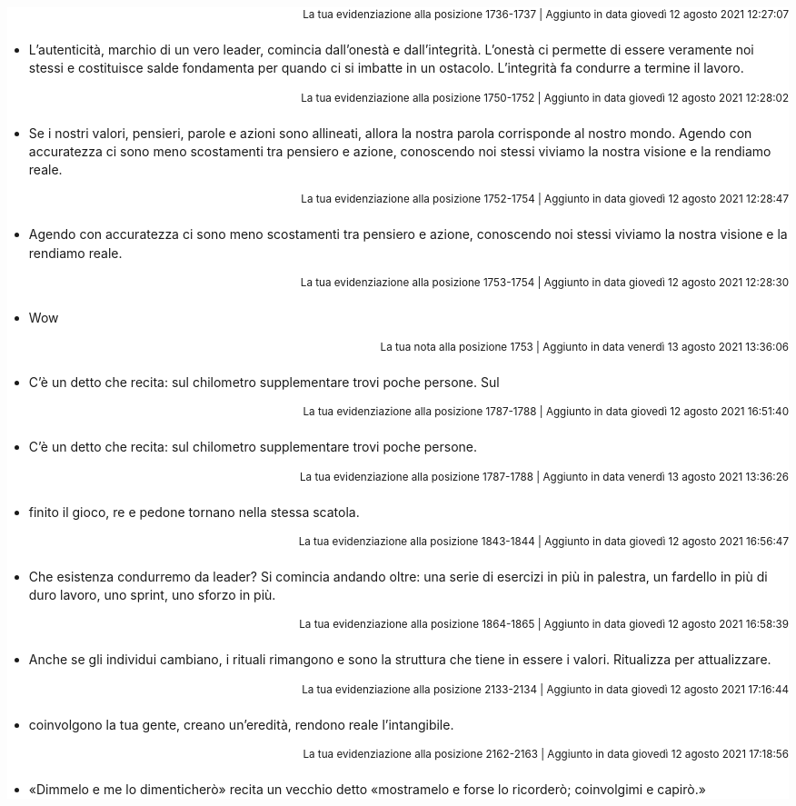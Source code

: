 <p style="text-align: right;"><sup>La tua evidenziazione alla posizione 1736-1737 | Aggiunto in data giovedì 12 agosto 2021 12:27:07</sup></p>

* L’autenticità, marchio di un vero leader, comincia dall’onestà e dall’integrità. L’onestà ci permette di essere veramente noi stessi e costituisce salde fondamenta per quando ci si imbatte in un ostacolo. L’integrità fa condurre a termine il lavoro.

<p style="text-align: right;"><sup>La tua evidenziazione alla posizione 1750-1752 | Aggiunto in data giovedì 12 agosto 2021 12:28:02</sup></p>

* Se i nostri valori, pensieri, parole e azioni sono allineati, allora la nostra parola corrisponde al nostro mondo. Agendo con accuratezza ci sono meno scostamenti tra pensiero e azione, conoscendo noi stessi viviamo la nostra visione e la rendiamo reale.

<p style="text-align: right;"><sup>La tua evidenziazione alla posizione 1752-1754 | Aggiunto in data giovedì 12 agosto 2021 12:28:47</sup></p>

* Agendo con accuratezza ci sono meno scostamenti tra pensiero e azione, conoscendo noi stessi viviamo la nostra visione e la rendiamo reale.

<p style="text-align: right;"><sup>La tua evidenziazione alla posizione 1753-1754 | Aggiunto in data giovedì 12 agosto 2021 12:28:30</sup></p>

* Wow

<p style="text-align: right;"><sup>La tua nota alla posizione 1753 | Aggiunto in data venerdì 13 agosto 2021 13:36:06</sup></p>

* C’è un detto che recita: sul chilometro supplementare trovi poche persone. Sul

<p style="text-align: right;"><sup>La tua evidenziazione alla posizione 1787-1788 | Aggiunto in data giovedì 12 agosto 2021 16:51:40</sup></p>

* C’è un detto che recita: sul chilometro supplementare trovi poche persone.

<p style="text-align: right;"><sup>La tua evidenziazione alla posizione 1787-1788 | Aggiunto in data venerdì 13 agosto 2021 13:36:26</sup></p>

* finito il gioco, re e pedone tornano nella stessa scatola.

<p style="text-align: right;"><sup>La tua evidenziazione alla posizione 1843-1844 | Aggiunto in data giovedì 12 agosto 2021 16:56:47</sup></p>

* Che esistenza condurremo da leader? Si comincia andando oltre: una serie di esercizi in più in palestra, un fardello in più di duro lavoro, uno sprint, uno sforzo in più.

<p style="text-align: right;"><sup>La tua evidenziazione alla posizione 1864-1865 | Aggiunto in data giovedì 12 agosto 2021 16:58:39</sup></p>

* Anche se gli individui cambiano, i rituali rimangono e sono la struttura che tiene in essere i valori. Ritualizza per attualizzare.

<p style="text-align: right;"><sup>La tua evidenziazione alla posizione 2133-2134 | Aggiunto in data giovedì 12 agosto 2021 17:16:44</sup></p>

* coinvolgono la tua gente, creano un’eredità, rendono reale l’intangibile.

<p style="text-align: right;"><sup>La tua evidenziazione alla posizione 2162-2163 | Aggiunto in data giovedì 12 agosto 2021 17:18:56</sup></p>

* «Dimmelo e me lo dimenticherò» recita un vecchio detto «mostramelo e forse lo ricorderò; coinvolgimi e capirò.»
